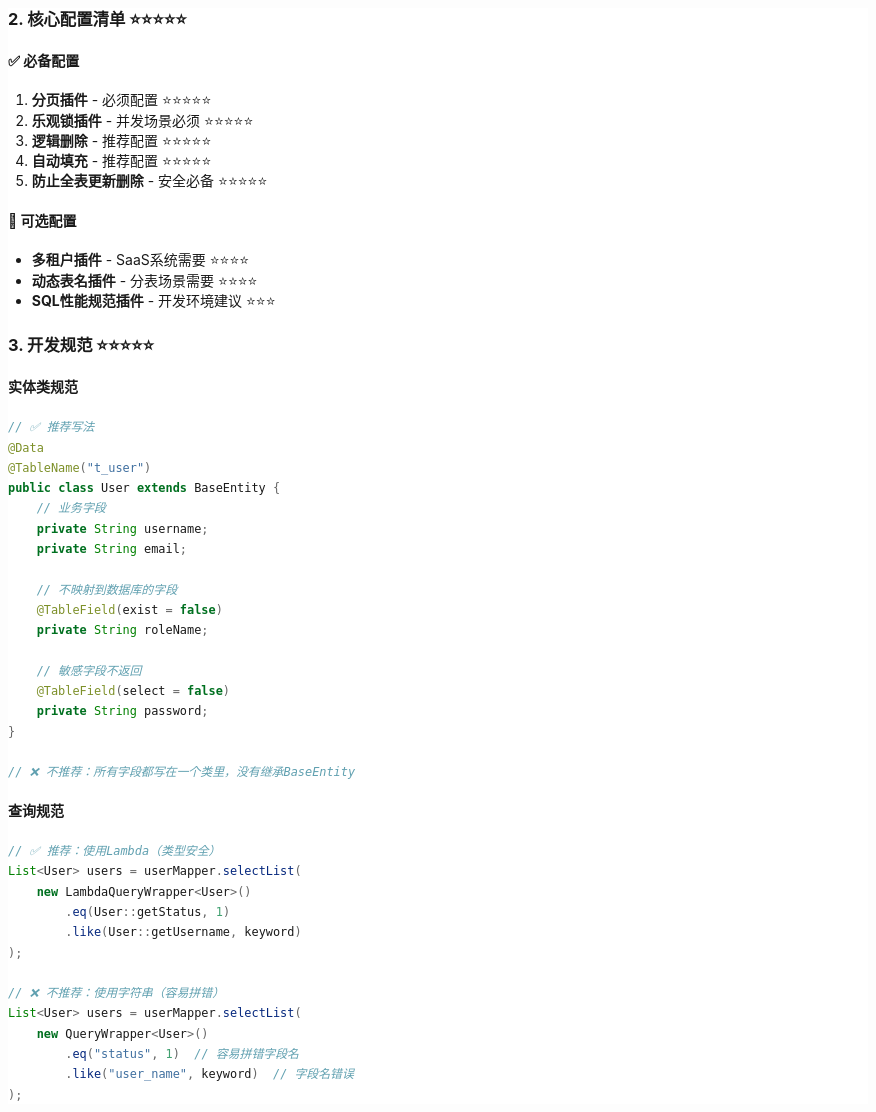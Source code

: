 ### 2. 核心配置清单 ⭐⭐⭐⭐⭐

#### ✅ 必备配置

1. **分页插件** - 必须配置 ⭐⭐⭐⭐⭐
2. **乐观锁插件** - 并发场景必须 ⭐⭐⭐⭐⭐
3. **逻辑删除** - 推荐配置 ⭐⭐⭐⭐⭐
4. **自动填充** - 推荐配置 ⭐⭐⭐⭐⭐
5. **防止全表更新删除** - 安全必备 ⭐⭐⭐⭐⭐

#### 🔧 可选配置

- **多租户插件** - SaaS系统需要 ⭐⭐⭐⭐
- **动态表名插件** - 分表场景需要 ⭐⭐⭐⭐
- **SQL性能规范插件** - 开发环境建议 ⭐⭐⭐

### 3. 开发规范 ⭐⭐⭐⭐⭐

#### 实体类规范

```java
// ✅ 推荐写法
@Data
@TableName("t_user")
public class User extends BaseEntity {
    // 业务字段
    private String username;
    private String email;

    // 不映射到数据库的字段
    @TableField(exist = false)
    private String roleName;

    // 敏感字段不返回
    @TableField(select = false)
    private String password;
}

// ❌ 不推荐：所有字段都写在一个类里，没有继承BaseEntity
```

#### 查询规范

```java
// ✅ 推荐：使用Lambda（类型安全）
List<User> users = userMapper.selectList(
    new LambdaQueryWrapper<User>()
        .eq(User::getStatus, 1)
        .like(User::getUsername, keyword)
);

// ❌ 不推荐：使用字符串（容易拼错）
List<User> users = userMapper.selectList(
    new QueryWrapper<User>()
        .eq("status", 1)  // 容易拼错字段名
        .like("user_name", keyword)  // 字段名错误
);
```
